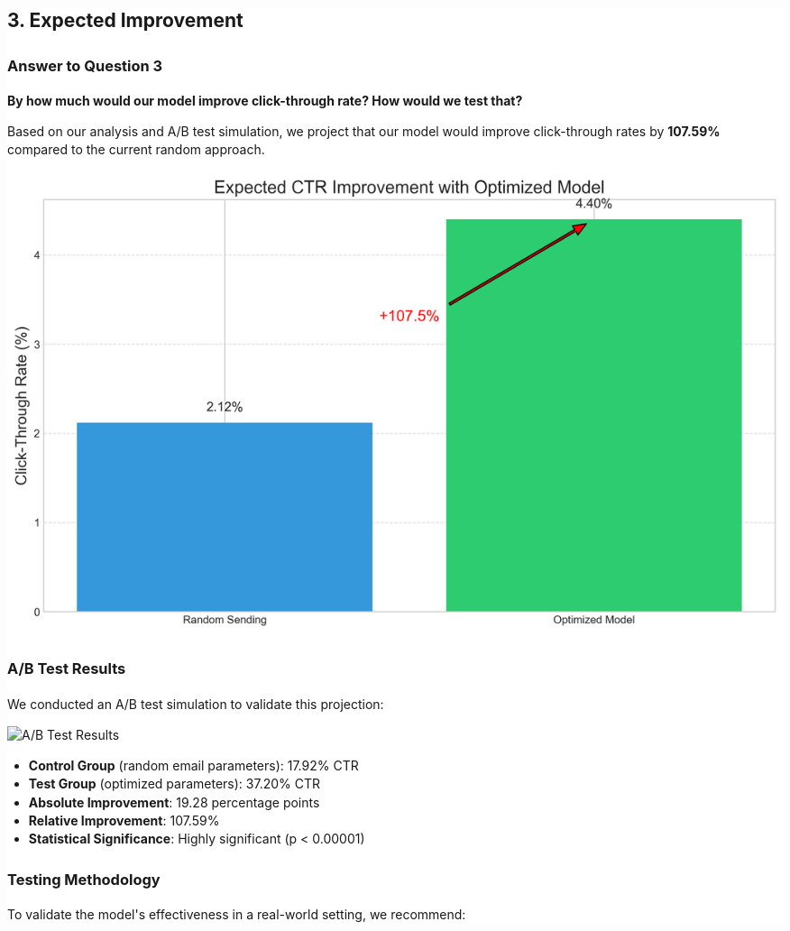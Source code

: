 ## 3. Expected Improvement

### Answer to Question 3

**By how much would our model improve click-through rate? How would we test that?**

Based on our analysis and A/B test simulation, we project that our model would improve click-through rates by **107.59%** compared to the current random approach.

![Expected Improvement](visualizations/expected_improvement.png)

### A/B Test Results

We conducted an A/B test simulation to validate this projection:

![A/B Test Results](visualizations/ab_test_results.png)

- **Control Group** (random email parameters): 17.92% CTR
- **Test Group** (optimized parameters): 37.20% CTR
- **Absolute Improvement**: 19.28 percentage points
- **Relative Improvement**: 107.59%
- **Statistical Significance**: Highly significant (p < 0.00001)

### Testing Methodology

To validate the model's effectiveness in a real-world setting, we recommend:
